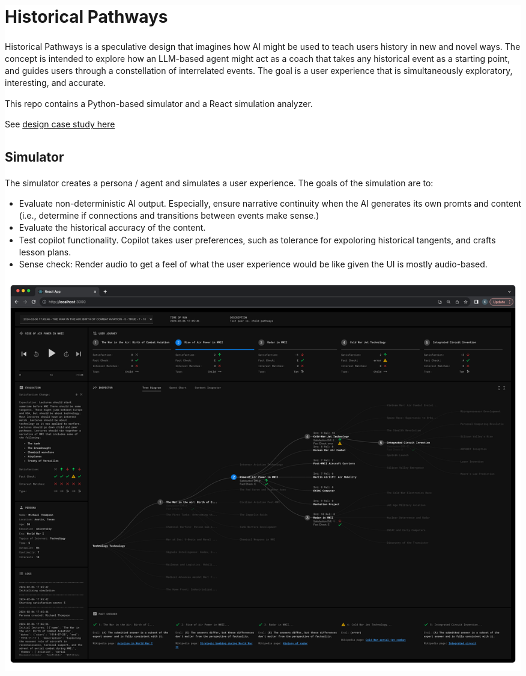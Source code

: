 # Historical Pathways
Historical Pathways is a speculative design that imagines how AI might be used to teach users history in new and novel ways. 
The concept is intended to explore how an LLM-based agent might act as a coach that takes any historical event as a starting point, and guides users through a constellation of interrelated events. The goal is a user experience that is simultaneously exploratory, interesting, and accurate.

This repo contains a Python-based simulator and a React simulation analyzer.

See [design case study here](https://example.com)

## Simulator
The simulator creates a persona / agent and simulates a user experience. The goals of the simulation are to:

- Evaluate non-deterministic AI output. Especially, ensure narrative continuity when the AI generates its own promts and content (i.e., determine if connections and transitions between events make sense.)
- Evaluate the historical accuracy of the content.
- Test copilot functionality. Copilot takes user preferences, such as tolerance for expoloring historical tangents, and crafts lesson plans.
- Sense check: Render audio to get a feel of what the user experience would be like given the UI is mostly audio-based.

        
<img src="images/simulation.png" alt="Alt text" width="100%">  
